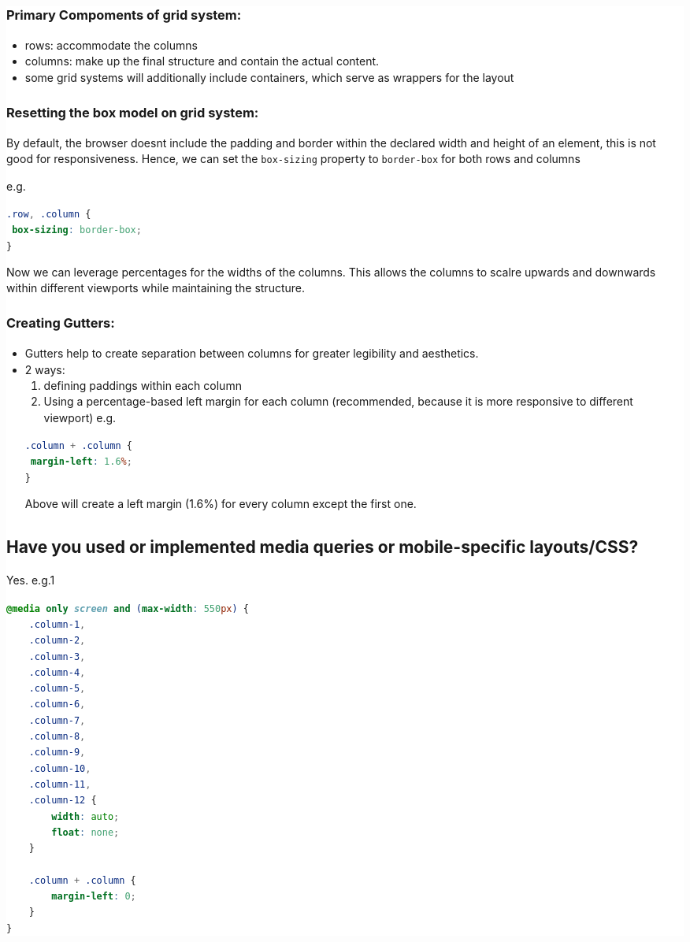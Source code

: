 ### Primary Compoments of grid system:
* rows: accommodate the columns
* columns: make up the final structure and contain the actual content.
* some grid systems will additionally include containers, which serve as wrappers for the layout

### Resetting the box model on grid system:
By default, the browser doesnt include the padding and border within the declared width and height of an element, this is not good for responsiveness. Hence, we can set the `box-sizing` property to `border-box` for both rows and columns

e.g.
```CSS
.row, .column {
 box-sizing: border-box;
}
```
Now we can leverage percentages for the widths of the columns. This allows the columns to scalre upwards and downwards within different viewports while maintaining the structure.

### Creating Gutters:
* Gutters help to create separation between columns for greater legibility and aesthetics.
* 2 ways:
  1. defining paddings within each column 
  2. Using a percentage-based left margin for each column (recommended, because it is more responsive to different viewport)
    e.g.
    ```css
    .column + .column {
     margin-left: 1.6%;
    }
    ```
    Above will create a left margin (1.6%) for every column except the first one.

## Have you used or implemented media queries or mobile-specific layouts/CSS?

Yes. 
e.g.1
```css
@media only screen and (max-width: 550px) {
    .column-1, 
    .column-2, 
    .column-3, 
    .column-4, 
    .column-5, 
    .column-6, 
    .column-7, 
    .column-8, 
    .column-9, 
    .column-10, 
    .column-11, 
    .column-12 {
        width: auto;
        float: none;
    }

    .column + .column {
        margin-left: 0;
    }
}

```